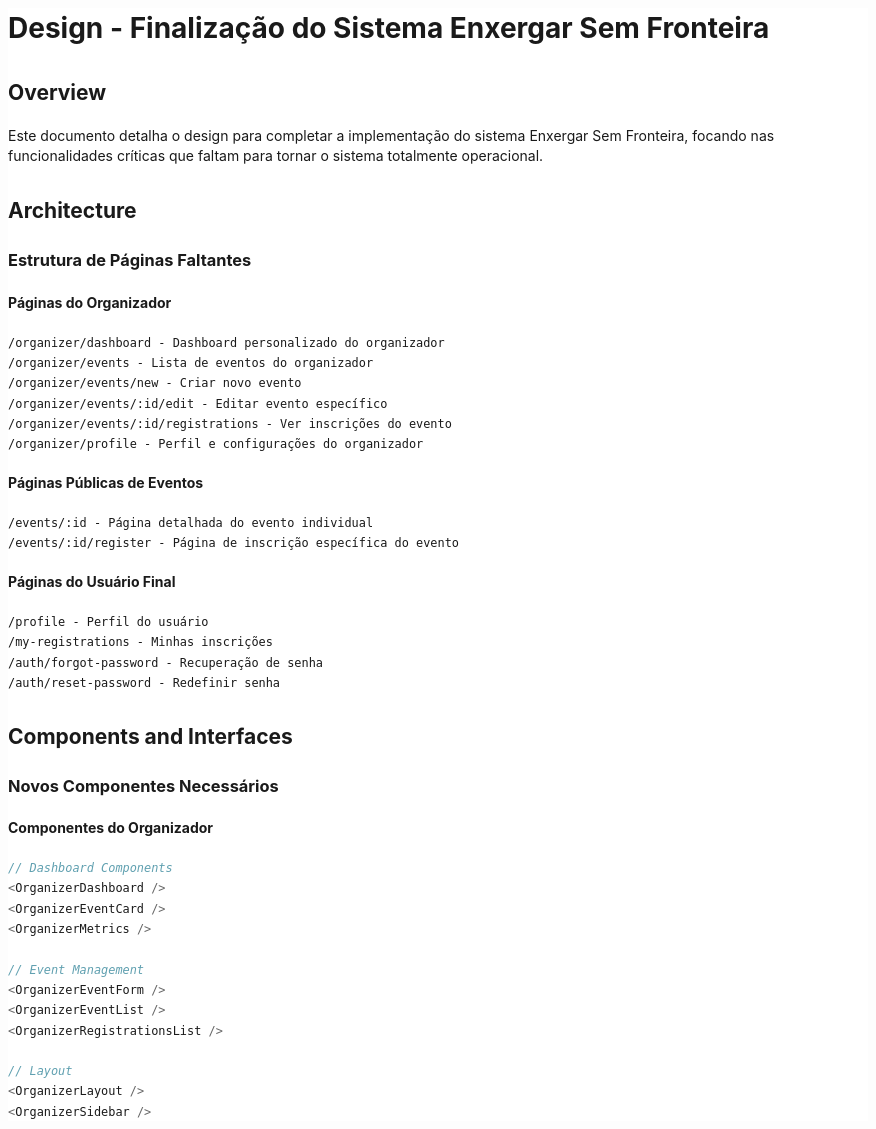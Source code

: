 # Design - Finalização do Sistema Enxergar Sem Fronteira

## Overview

Este documento detalha o design para completar a implementação do sistema Enxergar Sem Fronteira, focando nas funcionalidades críticas que faltam para tornar o sistema totalmente operacional.

## Architecture

### Estrutura de Páginas Faltantes

#### Páginas do Organizador
```
/organizer/dashboard - Dashboard personalizado do organizador
/organizer/events - Lista de eventos do organizador
/organizer/events/new - Criar novo evento
/organizer/events/:id/edit - Editar evento específico
/organizer/events/:id/registrations - Ver inscrições do evento
/organizer/profile - Perfil e configurações do organizador
```

#### Páginas Públicas de Eventos
```
/events/:id - Página detalhada do evento individual
/events/:id/register - Página de inscrição específica do evento
```

#### Páginas do Usuário Final
```
/profile - Perfil do usuário
/my-registrations - Minhas inscrições
/auth/forgot-password - Recuperação de senha
/auth/reset-password - Redefinir senha
```

## Components and Interfaces

### Novos Componentes Necessários

#### Componentes do Organizador
```typescript
// Dashboard Components
<OrganizerDashboard />
<OrganizerEventCard />
<OrganizerMetrics />

// Event Management
<OrganizerEventForm />
<OrganizerEventList />
<OrganizerRegistrationsList />

// Layout
<OrganizerLayout />
<OrganizerSidebar />
```
